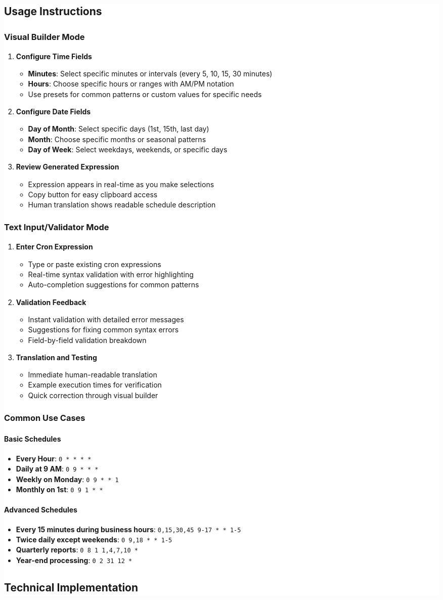 ## Usage Instructions

### Visual Builder Mode

1. **Configure Time Fields**
   - **Minutes**: Select specific minutes or intervals (every 5, 10, 15, 30 minutes)
   - **Hours**: Choose specific hours or ranges with AM/PM notation
   - Use presets for common patterns or custom values for specific needs

2. **Configure Date Fields**
   - **Day of Month**: Select specific days (1st, 15th, last day)
   - **Month**: Choose specific months or seasonal patterns
   - **Day of Week**: Select weekdays, weekends, or specific days

3. **Review Generated Expression**
   - Expression appears in real-time as you make selections
   - Copy button for easy clipboard access
   - Human translation shows readable schedule description

### Text Input/Validator Mode

1. **Enter Cron Expression**
   - Type or paste existing cron expressions
   - Real-time syntax validation with error highlighting
   - Auto-completion suggestions for common patterns

2. **Validation Feedback**
   - Instant validation with detailed error messages
   - Suggestions for fixing common syntax errors
   - Field-by-field validation breakdown

3. **Translation and Testing**
   - Immediate human-readable translation
   - Example execution times for verification
   - Quick correction through visual builder

### Common Use Cases

#### Basic Schedules
- **Every Hour**: `0 * * * *`
- **Daily at 9 AM**: `0 9 * * *`
- **Weekly on Monday**: `0 9 * * 1`
- **Monthly on 1st**: `0 9 1 * *`

#### Advanced Schedules
- **Every 15 minutes during business hours**: `0,15,30,45 9-17 * * 1-5`
- **Twice daily except weekends**: `0 9,18 * * 1-5`
- **Quarterly reports**: `0 8 1 1,4,7,10 *`
- **Year-end processing**: `0 2 31 12 *`

## Technical Implementation
